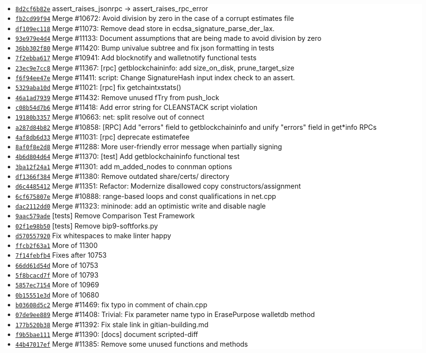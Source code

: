 - [`8d2cf6b82e`](https://github.com/dreamledger/commit/8d2cf6b82e) assert_raises_jsonrpc -> assert_raises_rpc_error
- [`fb2cd99f94`](https://github.com/dreamledger/commit/fb2cd99f94) Merge #10672: Avoid division by zero in the case of a corrupt estimates file
- [`df109ec118`](https://github.com/dreamledger/commit/df109ec118) Merge #11073: Remove dead store in ecdsa_signature_parse_der_lax.
- [`93e979e4d4`](https://github.com/dreamledger/commit/93e979e4d4) Merge #11133: Document assumptions that are being made to avoid division by zero
- [`36bb302f80`](https://github.com/dreamledger/commit/36bb302f80) Merge #11420: Bump univalue subtree and fix json formatting in tests
- [`7f2ebba617`](https://github.com/dreamledger/commit/7f2ebba617) Merge #10941: Add blocknotify and walletnotify functional tests
- [`23ec9e7cc8`](https://github.com/dreamledger/commit/23ec9e7cc8) Merge #11367: [rpc] getblockchaininfo: add size_on_disk, prune_target_size
- [`f6f94ee47e`](https://github.com/dreamledger/commit/f6f94ee47e) Merge #11411: script: Change SignatureHash input index check to an assert.
- [`5329aba10d`](https://github.com/dreamledger/commit/5329aba10d) Merge #11021: [rpc] fix getchaintxstats()
- [`46a1ad7939`](https://github.com/dreamledger/commit/46a1ad7939) Merge #11432: Remove unused fTry from push_lock
- [`c08b54d7b6`](https://github.com/dreamledger/commit/c08b54d7b6) Merge #11418: Add error string for CLEANSTACK script violation
- [`19180b3357`](https://github.com/dreamledger/commit/19180b3357) Merge #10663: net: split resolve out of connect
- [`a287d84b82`](https://github.com/dreamledger/commit/a287d84b82) Merge #10858: [RPC] Add "errors" field to getblockchaininfo and unify "errors" field in get*info RPCs
- [`4af8db6d33`](https://github.com/dreamledger/commit/4af8db6d33) Merge #11031: [rpc] deprecate estimatefee
- [`8af0f8e2d8`](https://github.com/dreamledger/commit/8af0f8e2d8) Merge #11288: More user-friendly error message when partially signing
- [`4b6d804d64`](https://github.com/dreamledger/commit/4b6d804d64) Merge #11370: [test] Add getblockchaininfo functional test
- [`3ba12f24a1`](https://github.com/dreamledger/commit/3ba12f24a1) Merge #11301: add m_added_nodes to connman options
- [`df1366f384`](https://github.com/dreamledger/commit/df1366f384) Merge #11380: Remove outdated share/certs/ directory
- [`d6c4485412`](https://github.com/dreamledger/commit/d6c4485412) Merge #11351: Refactor: Modernize disallowed copy constructors/assignment
- [`6cf675807e`](https://github.com/dreamledger/commit/6cf675807e) Merge #10888: range-based loops and const qualifications in net.cpp
- [`dac2112dd0`](https://github.com/dreamledger/commit/dac2112dd0) Merge #11323: mininode: add an optimistic write and disable nagle
- [`9aac579ade`](https://github.com/dreamledger/commit/9aac579ade) [tests] Remove Comparison Test Framework
- [`02f1e98b50`](https://github.com/dreamledger/commit/02f1e98b50) [tests] Remove bip9-softforks.py
- [`d570557920`](https://github.com/dreamledger/commit/d570557920) Fix whitespaces to make linter happy
- [`ffcb2f63a1`](https://github.com/dreamledger/commit/ffcb2f63a1) More of 11300
- [`7f14febfb4`](https://github.com/dreamledger/commit/7f14febfb4) Fixes after 10753
- [`66dd61d54d`](https://github.com/dreamledger/commit/66dd61d54d) More of 10753
- [`5f8bcacd7f`](https://github.com/dreamledger/commit/5f8bcacd7f) More of 10793
- [`5857ec7154`](https://github.com/dreamledger/commit/5857ec7154) More of 10969
- [`0b15551e3d`](https://github.com/dreamledger/commit/0b15551e3d) More of 10680
- [`b03608d5c2`](https://github.com/dreamledger/commit/b03608d5c2) Merge #11469: fix typo in comment of chain.cpp
- [`07de9ee889`](https://github.com/dreamledger/commit/07de9ee889) Merge #11408: Trivial: Fix parameter name typo in ErasePurpose walletdb method
- [`177b520b38`](https://github.com/dreamledger/commit/177b520b38) Merge #11392: Fix stale link in gitian-building.md
- [`f9b5bae111`](https://github.com/dreamledger/commit/f9b5bae111) Merge #11390: [docs] document scripted-diff
- [`44b47017ef`](https://github.com/dreamledger/commit/44b47017ef) Merge #11385: Remove some unused functions and methods